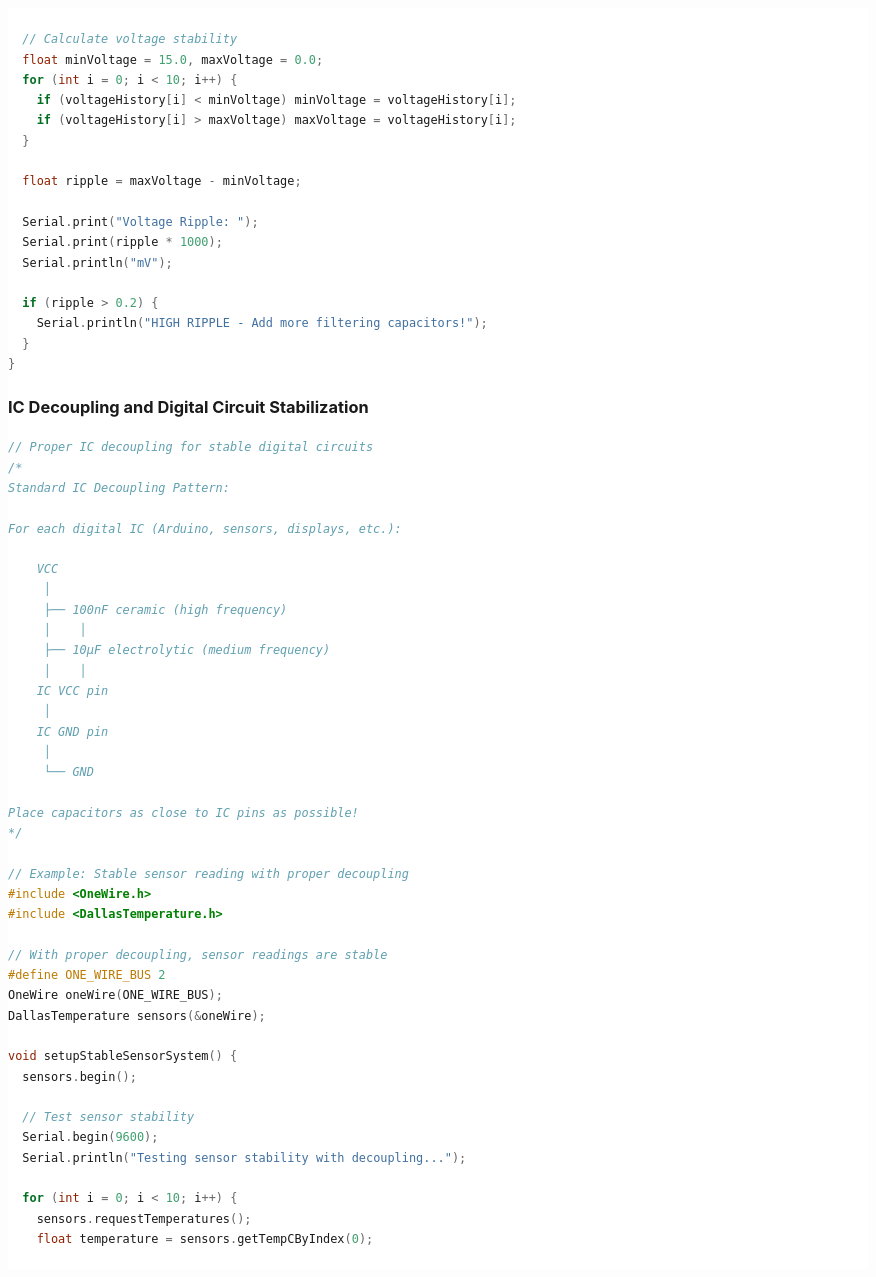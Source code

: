 ```cpp
  
  // Calculate voltage stability
  float minVoltage = 15.0, maxVoltage = 0.0;
  for (int i = 0; i < 10; i++) {
    if (voltageHistory[i] < minVoltage) minVoltage = voltageHistory[i];
    if (voltageHistory[i] > maxVoltage) maxVoltage = voltageHistory[i];
  }
  
  float ripple = maxVoltage - minVoltage;
  
  Serial.print("Voltage Ripple: ");
  Serial.print(ripple * 1000);
  Serial.println("mV");
  
  if (ripple > 0.2) {
    Serial.println("HIGH RIPPLE - Add more filtering capacitors!");
  }
}
```

### IC Decoupling and Digital Circuit Stabilization
```cpp
// Proper IC decoupling for stable digital circuits
/*
Standard IC Decoupling Pattern:

For each digital IC (Arduino, sensors, displays, etc.):

    VCC
     │
     ├── 100nF ceramic (high frequency)
     │    │
     ├── 10µF electrolytic (medium frequency)  
     │    │
    IC VCC pin
     │
    IC GND pin
     │
     └── GND

Place capacitors as close to IC pins as possible!
*/

// Example: Stable sensor reading with proper decoupling
#include <OneWire.h>
#include <DallasTemperature.h>

// With proper decoupling, sensor readings are stable
#define ONE_WIRE_BUS 2
OneWire oneWire(ONE_WIRE_BUS);
DallasTemperature sensors(&oneWire);

void setupStableSensorSystem() {
  sensors.begin();
  
  // Test sensor stability
  Serial.begin(9600);
  Serial.println("Testing sensor stability with decoupling...");
  
  for (int i = 0; i < 10; i++) {
    sensors.requestTemperatures();
    float temperature = sensors.getTempCByIndex(0);
    
```